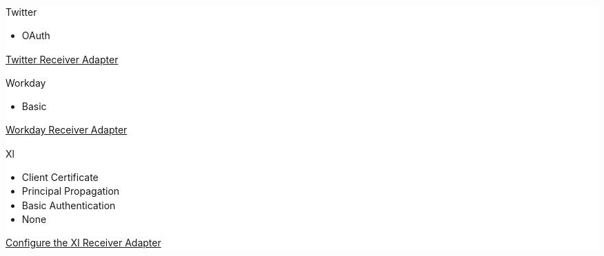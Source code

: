 </td>
</tr>
<tr>
<td valign="top">

Twitter

</td>
<td valign="top">

-   OAuth



</td>
<td valign="top">

[Twitter Receiver Adapter](../50-Development/twitter-receiver-adapter-453c174.md) 

</td>
</tr>
<tr>
<td valign="top">

Workday

</td>
<td valign="top">

-   Basic



</td>
<td valign="top">

[Workday Receiver Adapter](../50-Development/workday-receiver-adapter-0c6e670.md) 

</td>
</tr>
<tr>
<td valign="top">

Xl

</td>
<td valign="top">

-   Client Certificate
-   Principal Propagation
-   Basic Authentication
-   None



</td>
<td valign="top">

[Configure the XI Receiver Adapter](../50-Development/configure-the-xi-receiver-adapter-5d2670f.md) 

</td>
</tr>
</table>

